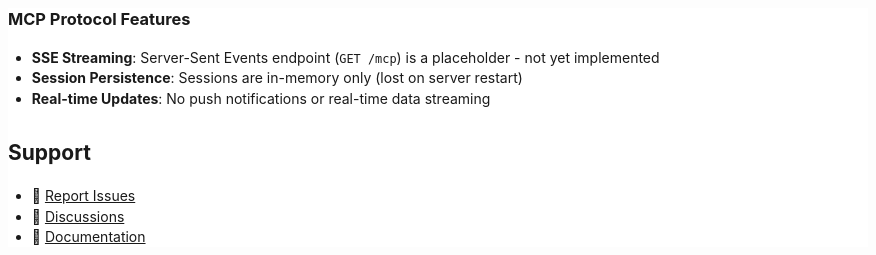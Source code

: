 ### MCP Protocol Features
- **SSE Streaming**: Server-Sent Events endpoint (`GET /mcp`) is a placeholder - not yet implemented
- **Session Persistence**: Sessions are in-memory only (lost on server restart)
- **Real-time Updates**: No push notifications or real-time data streaming

## Support

- 🐛 [Report Issues](https://github.com/yourusername/mcp-openapi-server/issues)
- 💬 [Discussions](https://github.com/yourusername/mcp-openapi-server/discussions)
- 📖 [Documentation](https://github.com/yourusername/mcp-openapi-server/wiki) 